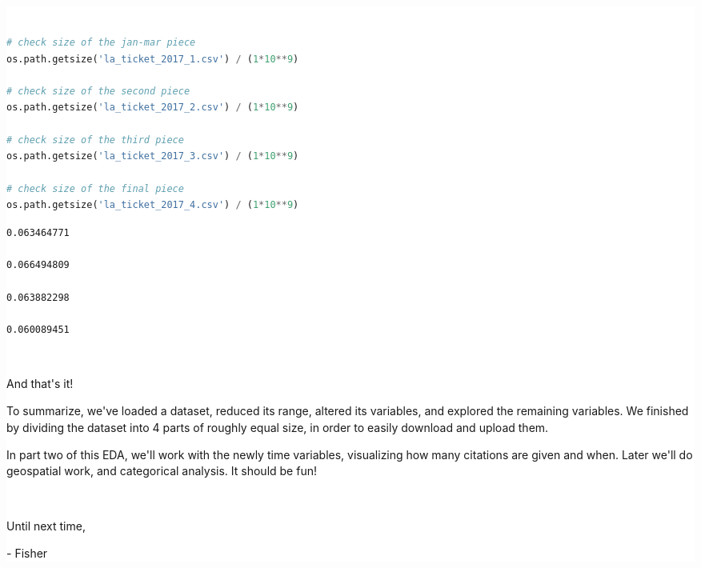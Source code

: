<br>


```python
# check size of the jan-mar piece
os.path.getsize('la_ticket_2017_1.csv') / (1*10**9)

# check size of the second piece
os.path.getsize('la_ticket_2017_2.csv') / (1*10**9)

# check size of the third piece
os.path.getsize('la_ticket_2017_3.csv') / (1*10**9)

# check size of the final piece
os.path.getsize('la_ticket_2017_4.csv') / (1*10**9)
```

    0.063464771

    0.066494809

    0.063882298

    0.060089451


<br> 

And that's it!

To summarize, we've loaded a dataset, reduced its range, altered its variables, and explored the remaining variables. We finished by dividing the dataset into 4 parts of roughly equal size, in order to easily download and upload them. 

In part two of this EDA, we'll work with the newly time variables, visualizing how many citations are given and when. Later we'll do geospatial work, and categorical analysis. It should be fun!

<br> 

Until next time, <br> 

\- Fisher
